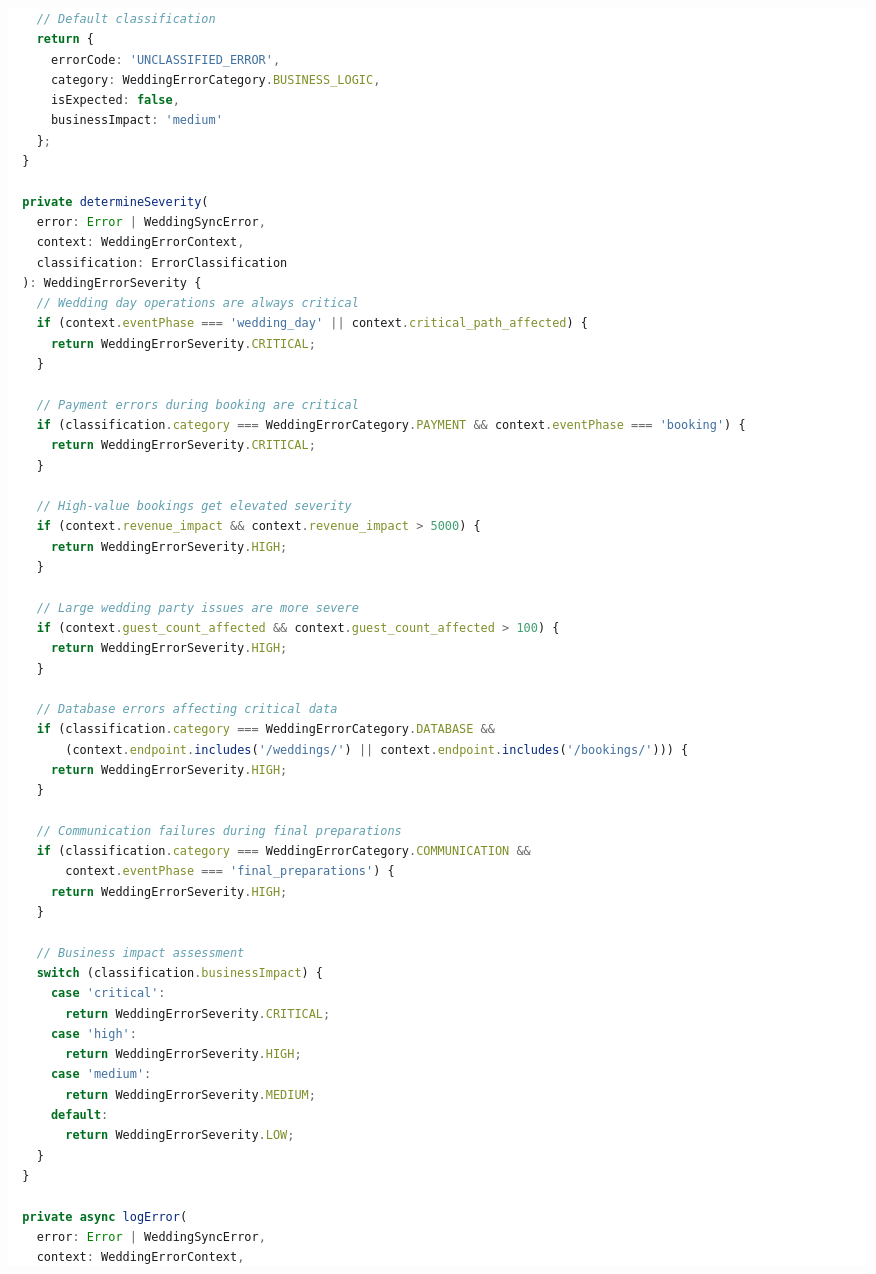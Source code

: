 ```typescript
    // Default classification
    return {
      errorCode: 'UNCLASSIFIED_ERROR',
      category: WeddingErrorCategory.BUSINESS_LOGIC,
      isExpected: false,
      businessImpact: 'medium'
    };
  }

  private determineSeverity(
    error: Error | WeddingSyncError, 
    context: WeddingErrorContext, 
    classification: ErrorClassification
  ): WeddingErrorSeverity {
    // Wedding day operations are always critical
    if (context.eventPhase === 'wedding_day' || context.critical_path_affected) {
      return WeddingErrorSeverity.CRITICAL;
    }

    // Payment errors during booking are critical
    if (classification.category === WeddingErrorCategory.PAYMENT && context.eventPhase === 'booking') {
      return WeddingErrorSeverity.CRITICAL;
    }

    // High-value bookings get elevated severity
    if (context.revenue_impact && context.revenue_impact > 5000) {
      return WeddingErrorSeverity.HIGH;
    }

    // Large wedding party issues are more severe
    if (context.guest_count_affected && context.guest_count_affected > 100) {
      return WeddingErrorSeverity.HIGH;
    }

    // Database errors affecting critical data
    if (classification.category === WeddingErrorCategory.DATABASE && 
        (context.endpoint.includes('/weddings/') || context.endpoint.includes('/bookings/'))) {
      return WeddingErrorSeverity.HIGH;
    }

    // Communication failures during final preparations
    if (classification.category === WeddingErrorCategory.COMMUNICATION && 
        context.eventPhase === 'final_preparations') {
      return WeddingErrorSeverity.HIGH;
    }

    // Business impact assessment
    switch (classification.businessImpact) {
      case 'critical':
        return WeddingErrorSeverity.CRITICAL;
      case 'high':
        return WeddingErrorSeverity.HIGH;
      case 'medium':
        return WeddingErrorSeverity.MEDIUM;
      default:
        return WeddingErrorSeverity.LOW;
    }
  }

  private async logError(
    error: Error | WeddingSyncError,
    context: WeddingErrorContext,
```